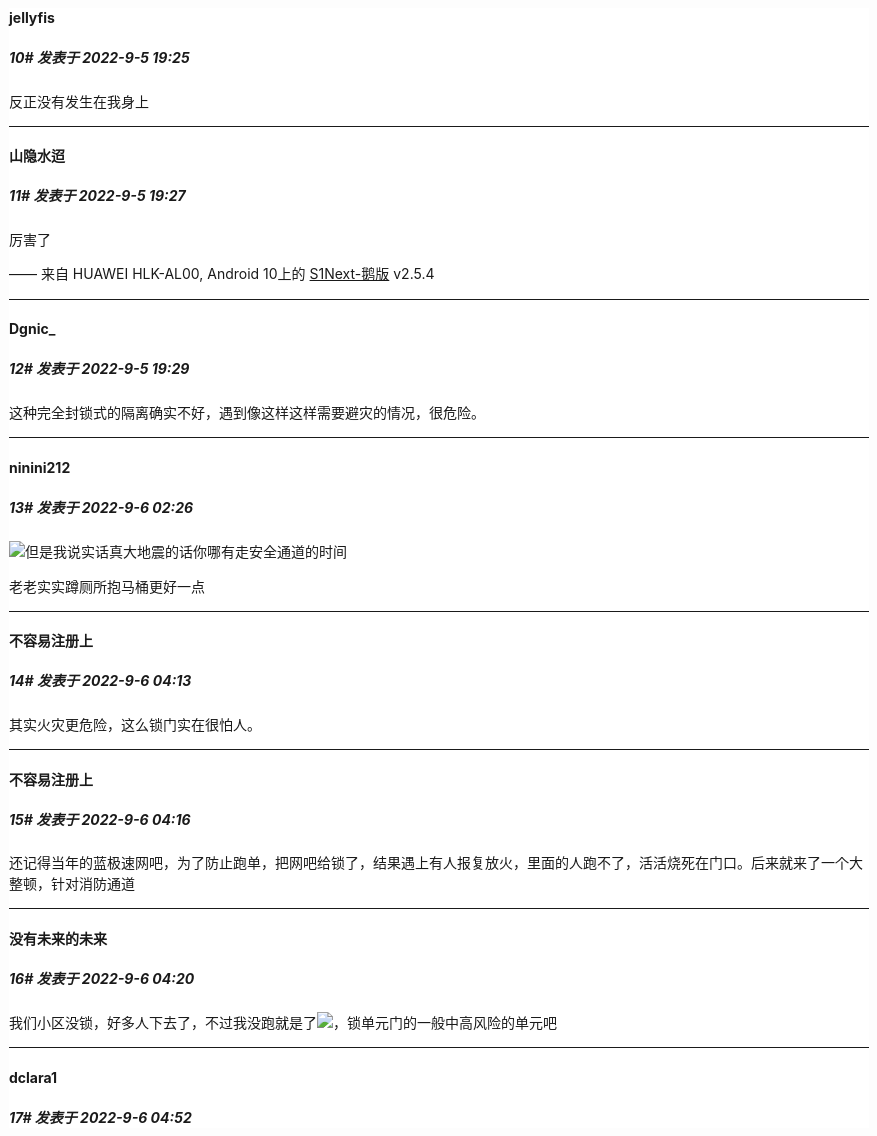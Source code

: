 ####  jellyfis  
##### 10#       发表于 2022-9-5 19:25

反正没有发生在我身上

*****

####  山隐水迢  
##### 11#       发表于 2022-9-5 19:27

厉害了

—— 来自 HUAWEI HLK-AL00, Android 10上的 [S1Next-鹅版](https://github.com/ykrank/S1-Next/releases) v2.5.4

*****

####  Dgnic_  
##### 12#       发表于 2022-9-5 19:29

这种完全封锁式的隔离确实不好，遇到像这样这样需要避灾的情况，很危险。

*****

####  ninini212  
##### 13#       发表于 2022-9-6 02:26

<img src="https://static.saraba1st.com/image/smiley/face2017/067.png" referrerpolicy="no-referrer">但是我说实话真大地震的话你哪有走安全通道的时间

老老实实蹲厕所抱马桶更好一点

*****

####  不容易注册上  
##### 14#       发表于 2022-9-6 04:13

其实火灾更危险，这么锁门实在很怕人。

*****

####  不容易注册上  
##### 15#       发表于 2022-9-6 04:16

还记得当年的蓝极速网吧，为了防止跑单，把网吧给锁了，结果遇上有人报复放火，里面的人跑不了，活活烧死在门口。后来就来了一个大整顿，针对消防通道

*****

####  没有未来的未来  
##### 16#       发表于 2022-9-6 04:20

我们小区没锁，好多人下去了，不过我没跑就是了<img src="https://static.saraba1st.com/image/smiley/face2017/025.png" referrerpolicy="no-referrer">，锁单元门的一般中高风险的单元吧

*****

####  dclara1  
##### 17#       发表于 2022-9-6 04:52
